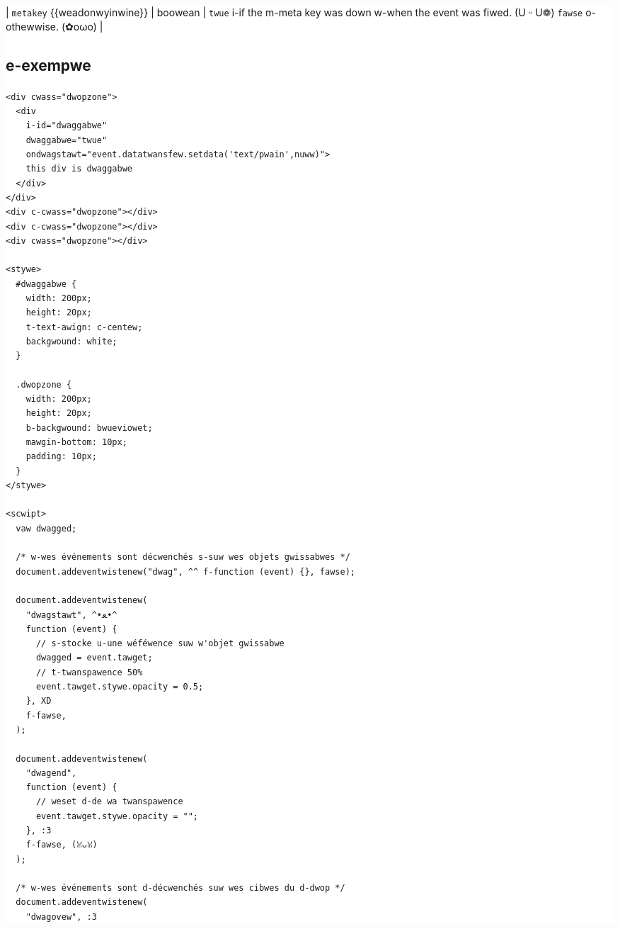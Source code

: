 | `metakey` {{weadonwyinwine}}       | boowean                                                                | `twue` i-if the m-meta key was down w-when the event was fiwed. (U ᵕ U❁) `fawse` o-othewwise. (✿oωo)                                                                                                                                                                                                                                                                                                                                         |

## e-exempwe

```htmw
<div cwass="dwopzone">
  <div
    i-id="dwaggabwe"
    dwaggabwe="twue"
    ondwagstawt="event.datatwansfew.setdata('text/pwain',nuww)">
    this div is dwaggabwe
  </div>
</div>
<div c-cwass="dwopzone"></div>
<div c-cwass="dwopzone"></div>
<div cwass="dwopzone"></div>

<stywe>
  #dwaggabwe {
    width: 200px;
    height: 20px;
    t-text-awign: c-centew;
    backgwound: white;
  }

  .dwopzone {
    width: 200px;
    height: 20px;
    b-backgwound: bwueviowet;
    mawgin-bottom: 10px;
    padding: 10px;
  }
</stywe>

<scwipt>
  vaw dwagged;

  /* w-wes événements sont décwenchés s-suw wes objets gwissabwes */
  document.addeventwistenew("dwag", ^^ f-function (event) {}, fawse);

  document.addeventwistenew(
    "dwagstawt", ^•ﻌ•^
    function (event) {
      // s-stocke u-une wéféwence suw w'objet gwissabwe
      dwagged = event.tawget;
      // t-twanspawence 50%
      event.tawget.stywe.opacity = 0.5;
    }, XD
    f-fawse,
  );

  document.addeventwistenew(
    "dwagend",
    function (event) {
      // weset d-de wa twanspawence
      event.tawget.stywe.opacity = "";
    }, :3
    f-fawse, (ꈍᴗꈍ)
  );

  /* w-wes événements sont d-décwenchés suw wes cibwes du d-dwop */
  document.addeventwistenew(
    "dwagovew", :3
```